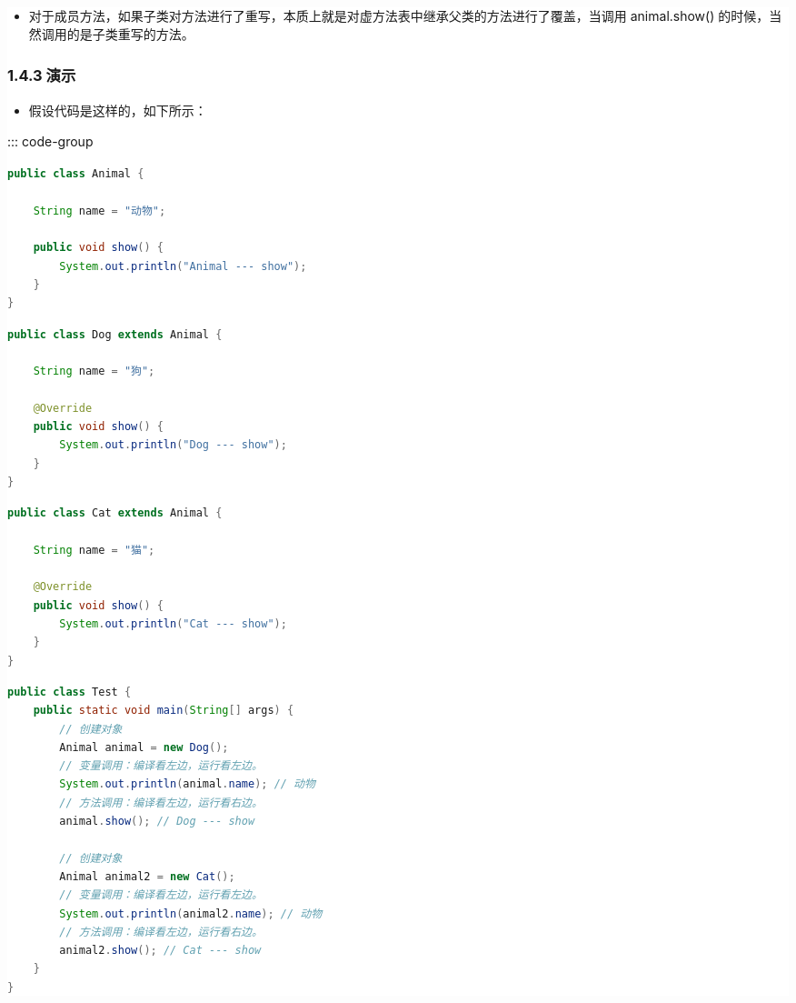 * 对于成员方法，如果子类对方法进行了重写，本质上就是对虚方法表中继承父类的方法进行了覆盖，当调用 animal.show() 的时候，当然调用的是子类重写的方法。

### 1.4.3 演示

* 假设代码是这样的，如下所示：

::: code-group

```java [Animal.java]
public class Animal {
    
    String name = "动物";

    public void show() {
        System.out.println("Animal --- show");
    }
}
```

```java [Dog.java]
public class Dog extends Animal {

    String name = "狗";

    @Override
    public void show() {
        System.out.println("Dog --- show");
    }
}
```

```java [Cat.java]
public class Cat extends Animal {

    String name = "猫";

    @Override
    public void show() {
        System.out.println("Cat --- show");
    }
}
```

```java [Test.java]
public class Test {
    public static void main(String[] args) {
        // 创建对象
        Animal animal = new Dog();
        // 变量调用：编译看左边，运行看左边。
        System.out.println(animal.name); // 动物
        // 方法调用：编译看左边，运行看右边。
        animal.show(); // Dog --- show

        // 创建对象
        Animal animal2 = new Cat();
        // 变量调用：编译看左边，运行看左边。
        System.out.println(animal2.name); // 动物
        // 方法调用：编译看左边，运行看右边。
        animal2.show(); // Cat --- show
    }
}
```
